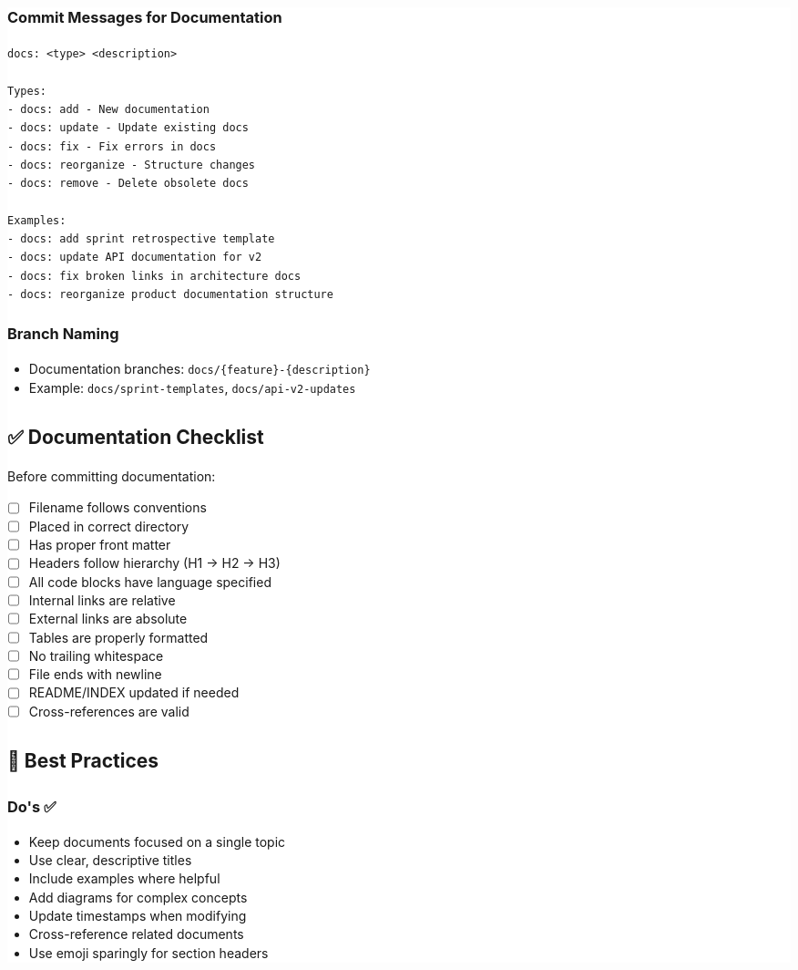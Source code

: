 ### Commit Messages for Documentation
```
docs: <type> <description>

Types:
- docs: add - New documentation
- docs: update - Update existing docs
- docs: fix - Fix errors in docs
- docs: reorganize - Structure changes
- docs: remove - Delete obsolete docs

Examples:
- docs: add sprint retrospective template
- docs: update API documentation for v2
- docs: fix broken links in architecture docs
- docs: reorganize product documentation structure
```

### Branch Naming
- Documentation branches: `docs/{feature}-{description}`
- Example: `docs/sprint-templates`, `docs/api-v2-updates`

## ✅ Documentation Checklist

Before committing documentation:

- [ ] Filename follows conventions
- [ ] Placed in correct directory
- [ ] Has proper front matter
- [ ] Headers follow hierarchy (H1 → H2 → H3)
- [ ] All code blocks have language specified
- [ ] Internal links are relative
- [ ] External links are absolute
- [ ] Tables are properly formatted
- [ ] No trailing whitespace
- [ ] File ends with newline
- [ ] README/INDEX updated if needed
- [ ] Cross-references are valid

## 🚀 Best Practices

### Do's ✅
- Keep documents focused on a single topic
- Use clear, descriptive titles
- Include examples where helpful
- Add diagrams for complex concepts
- Update timestamps when modifying
- Cross-reference related documents
- Use emoji sparingly for section headers
